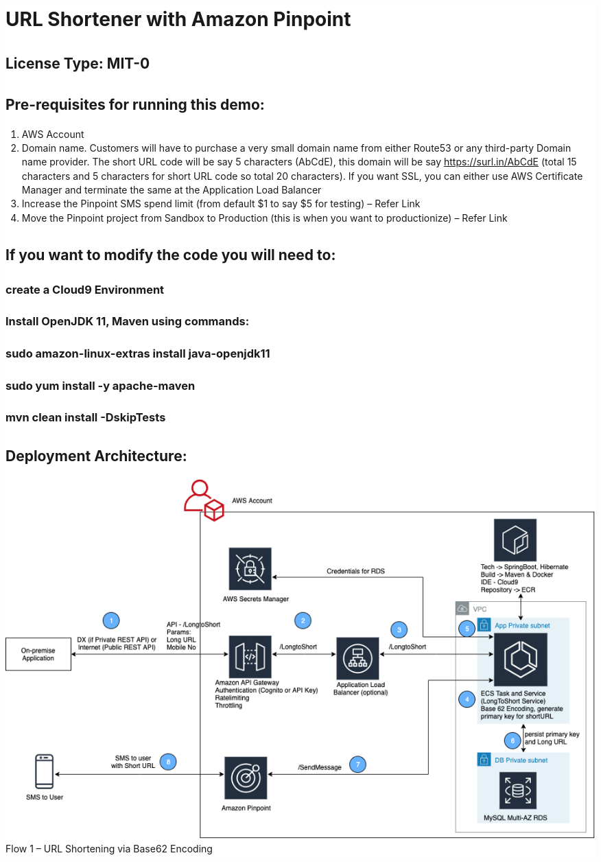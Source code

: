 # URL Shortener with Amazon Pinpoint
## License Type: MIT-0
## Pre-requisites for running this demo:
1.	AWS Account
2.	Domain name. Customers will have to purchase a very small domain name from either Route53 or any third-party Domain name provider. The short URL code will be say 5 characters (AbCdE), this domain will be say https://surl.in/AbCdE (total 15 characters and 5 characters for short URL code so total 20 characters). If you want SSL, you can either use AWS Certificate Manager and terminate the same at the Application Load Balancer
3.	Increase the Pinpoint SMS spend limit (from default $1 to say $5 for testing) – Refer Link
4.	Move the Pinpoint project from Sandbox to Production (this is when you want to productionize) – Refer Link


## If you want to modify the code you will need to:
###	create a Cloud9 Environment
###	Install OpenJDK 11, Maven using commands:
###	sudo amazon-linux-extras install java-openjdk11
###	sudo yum install -y apache-maven
###	mvn clean install -DskipTests

## Deployment Architecture:
![alt text](/images/Picture1.png)
Flow 1 – URL Shortening via Base62 Encoding
